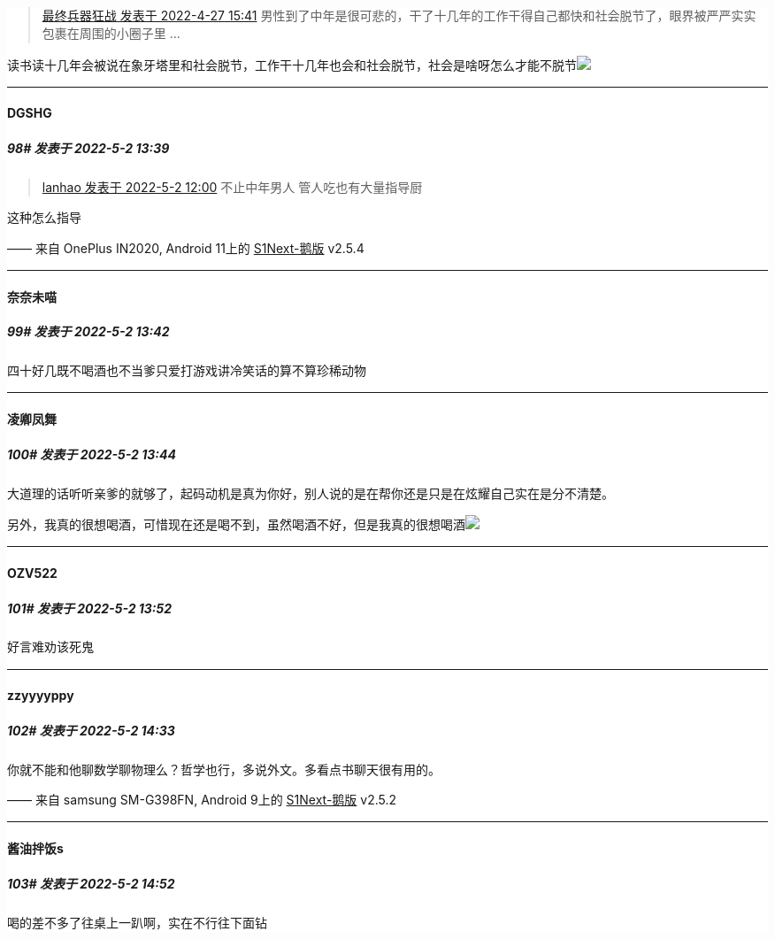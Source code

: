 <blockquote><a href="httphttps://bbs.saraba1st.com/2b/forum.php?mod=redirect&amp;goto=findpost&amp;pid=55605971&amp;ptid=2066642" target="_blank">最终兵器狂战 发表于 2022-4-27 15:41</a>
男性到了中年是很可悲的，干了十几年的工作干得自己都快和社会脱节了，眼界被严严实实包裹在周围的小圈子里 ...</blockquote>
读书读十几年会被说在象牙塔里和社会脱节，工作干十几年也会和社会脱节，社会是啥呀怎么才能不脱节<img src="https://static.saraba1st.com/image/smiley/face2017/037.png" referrerpolicy="no-referrer">



*****

####  DGSHG  
##### 98#       发表于 2022-5-2 13:39

<blockquote><a href="httphttps://bbs.saraba1st.com/2b/forum.php?mod=redirect&amp;goto=findpost&amp;pid=55666921&amp;ptid=2066642" target="_blank">lanhao 发表于 2022-5-2 12:00</a>
不止中年男人 管人吃也有大量指导厨</blockquote>
这种怎么指导

—— 来自 OnePlus IN2020, Android 11上的 [S1Next-鹅版](https://github.com/ykrank/S1-Next/releases) v2.5.4



*****

####  奈奈未喵  
##### 99#       发表于 2022-5-2 13:42

四十好几既不喝酒也不当爹只爱打游戏讲冷笑话的算不算珍稀动物

*****

####  凌卿凤舞  
##### 100#       发表于 2022-5-2 13:44

大道理的话听听亲爹的就够了，起码动机是真为你好，别人说的是在帮你还是只是在炫耀自己实在是分不清楚。

另外，我真的很想喝酒，可惜现在还是喝不到，虽然喝酒不好，但是我真的很想喝酒<img src="https://static.saraba1st.com/image/smiley/face2017/068.png" referrerpolicy="no-referrer">



*****

####  OZV522  
##### 101#       发表于 2022-5-2 13:52

好言难劝该死鬼



*****

####  zzyyyyppy  
##### 102#       发表于 2022-5-2 14:33

你就不能和他聊数学聊物理么？哲学也行，多说外文。多看点书聊天很有用的。

—— 来自 samsung SM-G398FN, Android 9上的 [S1Next-鹅版](https://github.com/ykrank/S1-Next/releases) v2.5.2



*****

####  酱油拌饭s  
##### 103#       发表于 2022-5-2 14:52

喝的差不多了往桌上一趴啊，实在不行往下面钻

